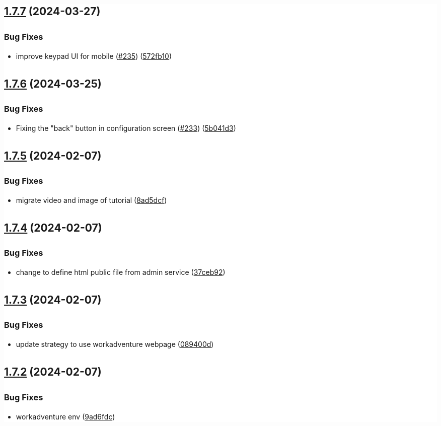 ## [1.7.7](https://github.com/workadventure/scripting-api-extra/compare/v1.7.6...v1.7.7) (2024-03-27)

### Bug Fixes

-   improve keypad UI for mobile ([#235](https://github.com/workadventure/scripting-api-extra/issues/235)) ([572fb10](https://github.com/workadventure/scripting-api-extra/commit/572fb10353859a35ebd9773b1c50f65ae601c015))

## [1.7.6](https://github.com/workadventure/scripting-api-extra/compare/v1.7.5...v1.7.6) (2024-03-25)

### Bug Fixes

-   Fixing the "back" button in configuration screen ([#233](https://github.com/workadventure/scripting-api-extra/issues/233)) ([5b041d3](https://github.com/workadventure/scripting-api-extra/commit/5b041d32d1fcc49e2dd52a2f4d019a41c809640d))

## [1.7.5](https://github.com/workadventure/scripting-api-extra/compare/v1.7.4...v1.7.5) (2024-02-07)

### Bug Fixes

-   migrate video and image of tutorial ([8ad5dcf](https://github.com/workadventure/scripting-api-extra/commit/8ad5dcf37e80d6a460b5775c6f86304d2f1fe9b6))

## [1.7.4](https://github.com/workadventure/scripting-api-extra/compare/v1.7.3...v1.7.4) (2024-02-07)

### Bug Fixes

-   change to define html public file from admin service ([37ceb92](https://github.com/workadventure/scripting-api-extra/commit/37ceb929417bb37ba612bf8fe1de7dc7b7bfc41f))

## [1.7.3](https://github.com/workadventure/scripting-api-extra/compare/v1.7.2...v1.7.3) (2024-02-07)

### Bug Fixes

-   update strategy to use workadventure webpage ([089400d](https://github.com/workadventure/scripting-api-extra/commit/089400d18985cd5eba76fc6bc67ac254846bea20))

## [1.7.2](https://github.com/workadventure/scripting-api-extra/compare/v1.7.1...v1.7.2) (2024-02-07)

### Bug Fixes

-   workadventure env ([9ad6fdc](https://github.com/workadventure/scripting-api-extra/commit/9ad6fdc00e6a28ffd6062823f9870a505e8115cb))
